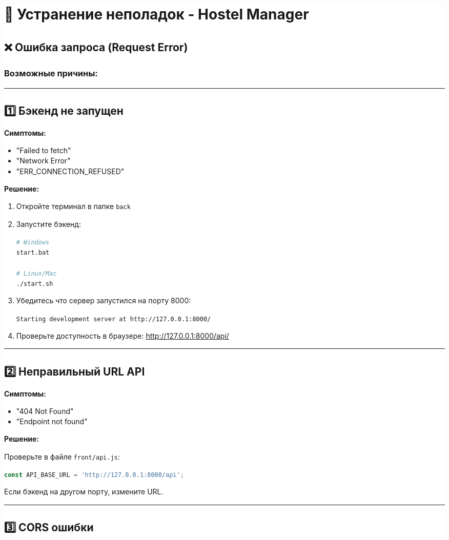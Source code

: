 # 🔧 Устранение неполадок - Hostel Manager

## ❌ Ошибка запроса (Request Error)

### Возможные причины:

---

## 1️⃣ Бэкенд не запущен

**Симптомы:**
- "Failed to fetch"
- "Network Error"
- "ERR_CONNECTION_REFUSED"

**Решение:**

1. Откройте терминал в папке `back`
2. Запустите бэкенд:
   ```bash
   # Windows
   start.bat
   
   # Linux/Mac
   ./start.sh
   ```

3. Убедитесь что сервер запустился на порту 8000:
   ```
   Starting development server at http://127.0.0.1:8000/
   ```

4. Проверьте доступность в браузере: http://127.0.0.1:8000/api/

---

## 2️⃣ Неправильный URL API

**Симптомы:**
- "404 Not Found"
- "Endpoint not found"

**Решение:**

Проверьте в файле `front/api.js`:
```javascript
const API_BASE_URL = 'http://127.0.0.1:8000/api';
```

Если бэкенд на другом порту, измените URL.

---

## 3️⃣ CORS ошибки
